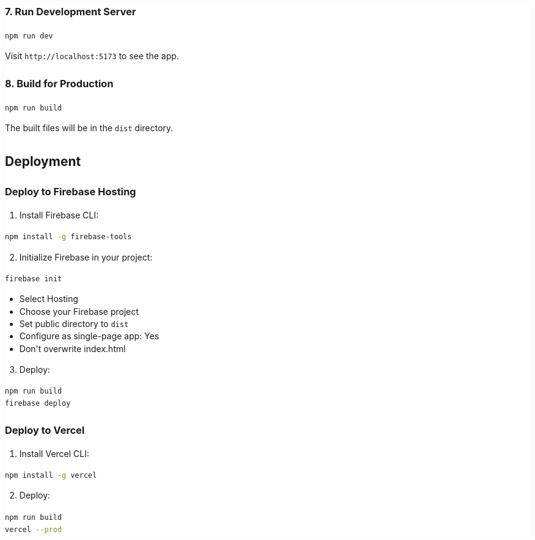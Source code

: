 ### 7. Run Development Server

```bash
npm run dev
```

Visit `http://localhost:5173` to see the app.

### 8. Build for Production

```bash
npm run build
```

The built files will be in the `dist` directory.

## Deployment

### Deploy to Firebase Hosting

1. Install Firebase CLI:

```bash
npm install -g firebase-tools
```

2. Initialize Firebase in your project:

```bash
firebase init
```

- Select Hosting
- Choose your Firebase project
- Set public directory to `dist`
- Configure as single-page app: Yes
- Don't overwrite index.html

3. Deploy:

```bash
npm run build
firebase deploy
```

### Deploy to Vercel

1. Install Vercel CLI:

```bash
npm install -g vercel
```

2. Deploy:

```bash
npm run build
vercel --prod
```
